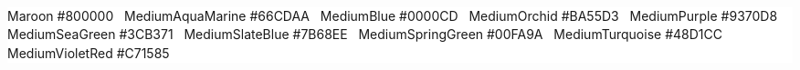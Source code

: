 <tr>
<td>Maroon</td>
<td>#800000</td>
<td style="background-color:#800000">&nbsp;</td>
</tr>

<tr>
<td>MediumAquaMarine</td>
<td>#66CDAA</td>
<td style="background-color:#66CDAA">&nbsp;</td>
</tr>

<tr>
<td>MediumBlue</td>
<td>#0000CD</td>
<td style="background-color:#0000CD">&nbsp;</td>
</tr>

<tr>
<td>MediumOrchid</td>
<td>#BA55D3</td>
<td style="background-color:#BA55D3">&nbsp;</td>
</tr>

<tr>
<td>MediumPurple</td>
<td>#9370D8</td>
<td style="background-color:#9370D8">&nbsp;</td>
</tr>

<tr>
<td>MediumSeaGreen</td>
<td>#3CB371</td>
<td style="background-color:#3CB371">&nbsp;</td>
</tr>

<tr>
<td>MediumSlateBlue</td>
<td>#7B68EE</td>
<td style="background-color:#7B68EE">&nbsp;</td>
</tr>

<tr>
<td>MediumSpringGreen</td>
<td>#00FA9A</td>
<td style="background-color:#00FA9A">&nbsp;</td>
</tr>

<tr>
<td>MediumTurquoise</td>
<td>#48D1CC</td>
<td style="background-color:#48D1CC">&nbsp;</td>
</tr>

<tr>
<td>MediumVioletRed</td>
<td>#C71585</td>
<td style="background-color:#C71585">&nbsp;</td>
</tr>
